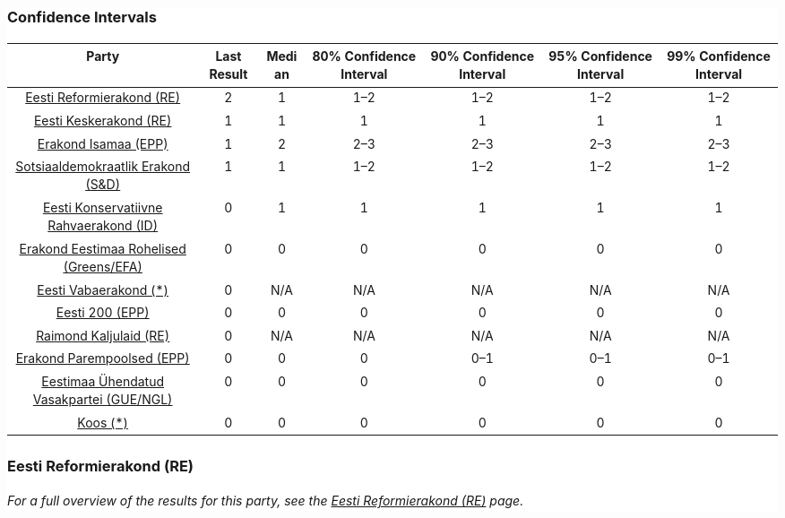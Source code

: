 ### Confidence Intervals

| Party | Last Result | Median | 80% Confidence Interval | 90% Confidence Interval | 95% Confidence Interval | 99% Confidence Interval |
|:-----:|:-----------:|:------:|:-----------------------:|:-----------------------:|:-----------------------:|:-----------------------:|
| <a href="#eesti-reformierakond-(re)">Eesti Reformierakond (RE)</a> | 2 | 1 | 1–2 |1–2 | 1–2 | 1–2 |
| <a href="#eesti-keskerakond-(re)">Eesti Keskerakond (RE)</a> | 1 | 1 | 1 |1 | 1 | 1 |
| <a href="#erakond-isamaa-(epp)">Erakond Isamaa (EPP)</a> | 1 | 2 | 2–3 |2–3 | 2–3 | 2–3 |
| <a href="#sotsiaaldemokraatlik-erakond-(s&d)">Sotsiaaldemokraatlik Erakond (S&D)</a> | 1 | 1 | 1–2 |1–2 | 1–2 | 1–2 |
| <a href="#eesti-konservatiivne-rahvaerakond-(id)">Eesti Konservatiivne Rahvaerakond (ID)</a> | 0 | 1 | 1 |1 | 1 | 1 |
| <a href="#erakond-eestimaa-rohelised-(greens/efa)">Erakond Eestimaa Rohelised (Greens/EFA)</a> | 0 | 0 | 0 |0 | 0 | 0 |
| <a href="#eesti-vabaerakond-(*)">Eesti Vabaerakond (*)</a> | 0 | N/A | N/A |N/A | N/A | N/A |
| <a href="#eesti-200-(epp)">Eesti 200 (EPP)</a> | 0 | 0 | 0 |0 | 0 | 0 |
| <a href="#raimond-kaljulaid-(re)">Raimond Kaljulaid (RE)</a> | 0 | N/A | N/A |N/A | N/A | N/A |
| <a href="#erakond-parempoolsed-(epp)">Erakond Parempoolsed (EPP)</a> | 0 | 0 | 0 |0–1 | 0–1 | 0–1 |
| <a href="#eestimaa-ühendatud-vasakpartei-(gue/ngl)">Eestimaa Ühendatud Vasakpartei (GUE/NGL)</a> | 0 | 0 | 0 |0 | 0 | 0 |
| <a href="#koos-(*)">Koos (*)</a> | 0 | 0 | 0 |0 | 0 | 0 |

### Eesti Reformierakond (RE)

*For a full overview of the results for this party, see the [Eesti Reformierakond (RE)](party-eestireformierakondre.html) page.*

